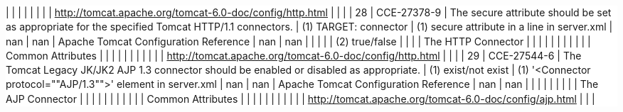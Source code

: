 |    |              |                                                                                                                  |                                                  |                                                                                                                                                   |              |                                                                                | http://tomcat.apache.org/tomcat-6.0-doc/config/http.html            |                                                                |                                                    |
| 28 | CCE-27378-9  | The secure attribute should be set as appropriate for the specified Tomcat HTTP/1.1 connectors.                  | (1) TARGET: connector                            | (1) secure attribute in a <Connector protocol="HTTP/1.1"> line in server.xml                                                                      |          nan | nan                                                                            | Apache Tomcat Configuration Reference                               | nan                                                            | nan                                                |
|    |              |                                                                                                                  | (2) true/false                                   |                                                                                                                                                   |              |                                                                                | The HTTP Connector                                                  |                                                                |                                                    |
|    |              |                                                                                                                  |                                                  |                                                                                                                                                   |              |                                                                                | Common Attributes                                                   |                                                                |                                                    |
|    |              |                                                                                                                  |                                                  |                                                                                                                                                   |              |                                                                                | http://tomcat.apache.org/tomcat-6.0-doc/config/http.html            |                                                                |                                                    |
| 29 | CCE-27544-6  | The Tomcat Legacy JK/JK2 AJP 1.3 connector should be enabled or disabled as appropriate.                         | (1) exist/not exist                              | (1) '<Connector protocol=""AJP/1.3"">' element in server.xml                                                                                      |          nan | nan                                                                            | Apache Tomcat Configuration Reference                               | nan                                                            | nan                                                |
|    |              |                                                                                                                  |                                                  |                                                                                                                                                   |              |                                                                                | The AJP Connector                                                   |                                                                |                                                    |
|    |              |                                                                                                                  |                                                  |                                                                                                                                                   |              |                                                                                | Common Attributes                                                   |                                                                |                                                    |
|    |              |                                                                                                                  |                                                  |                                                                                                                                                   |              |                                                                                | http://tomcat.apache.org/tomcat-6.0-doc/config/ajp.html             |                                                                |                                                    |